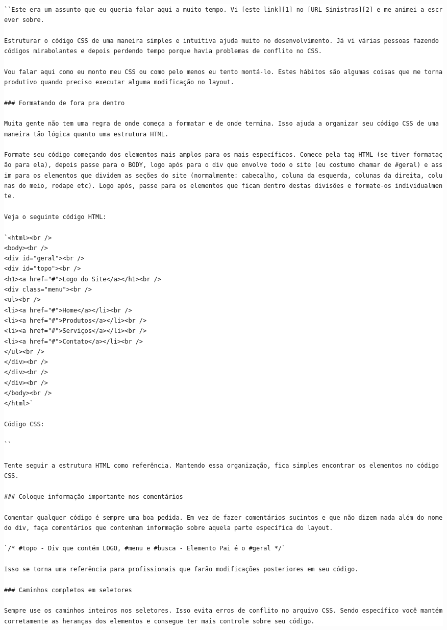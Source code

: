 ``````Este era um assunto que eu queria falar aqui a muito tempo. Vi [este link][1] no [URL Sinistras][2] e me animei a escrever sobre.
``Este era um assunto que eu queria falar aqui a muito tempo. Vi [este link][1] no [URL Sinistras][2] e me animei a escrever sobre.

Estruturar o código CSS de uma maneira simples e intuitiva ajuda muito no desenvolvimento. Já vi várias pessoas fazendo códigos mirabolantes e depois perdendo tempo porque havia problemas de conflito no CSS.

Vou falar aqui como eu monto meu CSS ou como pelo menos eu tento montá-lo. Estes hábitos são algumas coisas que me torna produtivo quando preciso executar alguma modificação no layout.

### Formatando de fora pra dentro

Muita gente não tem uma regra de onde começa a formatar e de onde termina. Isso ajuda a organizar seu código CSS de uma maneira tão lógica quanto uma estrutura HTML.

Formate seu código começando dos elementos mais amplos para os mais específicos. Comece pela tag HTML (se tiver formatação para ela), depois passe para o BODY, logo após para o div que envolve todo o site (eu costumo chamar de #geral) e assim para os elementos que dividem as seções do site (normalmente: cabecalho, coluna da esquerda, colunas da direita, colunas do meio, rodape etc). Logo após, passe para os elementos que ficam dentro destas divisões e formate-os individualmente.

Veja o seguinte código HTML:

`<html><br />
<body><br />
<div id="geral"><br />
<div id="topo"><br />
<h1><a href="#">Logo do Site</a></h1><br />
<div class="menu"><br />
<ul><br />
<li><a href="#">Home</a></li><br />
<li><a href="#">Produtos</a></li><br />
<li><a href="#">Serviços</a></li><br />
<li><a href="#">Contato</a></li><br />
</ul><br />
</div><br />
</div><br />
</div><br />
</body><br />
</html>`

Código CSS:

`` 

Tente seguir a estrutura HTML como referência. Mantendo essa organização, fica simples encontrar os elementos no código CSS.

### Coloque informação importante nos comentários

Comentar qualquer código é sempre uma boa pedida. Em vez de fazer comentários sucintos e que não dizem nada além do nome do div, faça comentários que contenham informação sobre aquela parte específica do layout.

`/* #topo - Div que contém LOGO, #menu e #busca - Elemento Pai é o #geral */`

Isso se torna uma referência para profissionais que farão modificações posteriores em seu código.

### Caminhos completos em seletores

Sempre use os caminhos inteiros nos seletores. Isso evita erros de conflito no arquivo CSS. Sendo específico você mantém corretamente as heranças dos elementos e consegue ter mais controle sobre seu código.
``````

 [1]: https://friendlybit.com/css/how-to-structure-large-css-files/
 [2]: https://sinistras.aranha.com.br/2007/02/css-2/